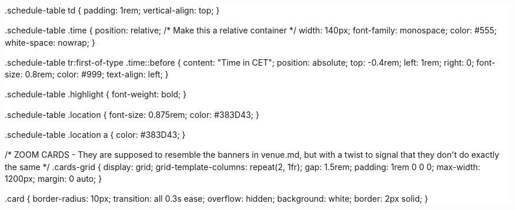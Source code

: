 .schedule-table td {
    padding: 1rem;
    vertical-align: top;
}

.schedule-table .time {
    position: relative; /* Make this a relative container */
    width: 140px;
    font-family: monospace;
    color: #555;
    white-space: nowrap;
}

.schedule-table tr:first-of-type .time::before {
    content: "Time in CET";
    position: absolute;
    top: -0.4rem; 
    left: 1rem;
    right: 0;
    font-size: 0.8rem;
    color: #999;
    text-align: left;
}

.schedule-table .highlight {
    font-weight: bold;
}

.schedule-table .location {
    font-size: 0.875rem;
    color: #383D43;
}

.schedule-table .location a {
    color: #383D43;
}

/* ZOOM CARDS - They are supposed to resemble the banners in venue.md, but with a twist to signal that they don't do exactly the same */
.cards-grid {
  display: grid;
  grid-template-columns: repeat(2, 1fr);
  gap: 1.5rem;
  padding: 1rem 0 0 0;
  max-width: 1200px;
  margin: 0 auto;
}

.card {
  border-radius: 10px;
  transition: all 0.3s ease;
  overflow: hidden;
  background: white;
  border: 2px solid;
}
